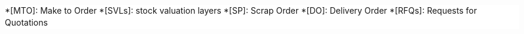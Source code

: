   *[MTO]: Make to Order
  *[SVLs]: stock valuation layers
  *[SP]: Scrap Order
  *[DO]: Delivery Order
  *[RFQs]: Requests for Quotations